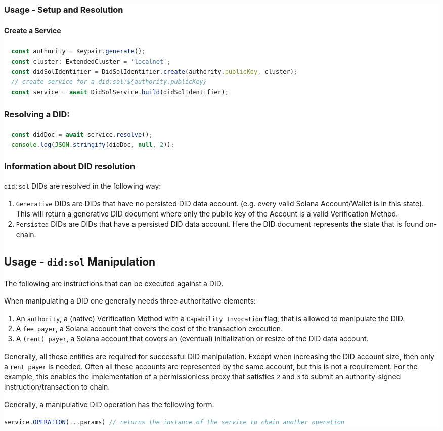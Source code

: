 ### Usage - Setup and Resolution

#### Create a Service

```ts
  const authority = Keypair.generate();
  const cluster: ExtendedCluster = 'localnet';
  const didSolIdentifier = DidSolIdentifier.create(authority.publicKey, cluster);
  // create service for a did:sol:${authority.publicKey}
  const service = await DidSolService.build(didSolIdentifier);
```

### Resolving a DID:
```ts
  const didDoc = await service.resolve();
  console.log(JSON.stringify(didDoc, null, 2));
```

### Information about DID resolution
`did:sol` DIDs are resolved in the following way:
1. `Generative` DIDs are DIDs that have no persisted DID data account. (e.g. every valid Solana Account/Wallet is in this state).
This will return a generative DID document where only the public key of the Account is a valid Verification Method.
2. `Persisted` DIDs are DIDs that have a persisted DID data account. Here the DID document represents the state that is found
on-chain.


## Usage - `did:sol` Manipulation
The following are instructions that can be executed against a DID.

When manipulating a DID one generally needs three authoritative elements:

1. An `authority`, a (native) Verification Method with a `Capability Invocation` flag, that is allowed to manipulate the DID.
2. A `fee payer`, a Solana account that covers the cost of the transaction execution.
3. A `(rent) payer`, a Solana account that covers an (eventual) initialization or resize of the DID data account.

Generally, all these entities are required for successful DID manipulation. Except when increasing the DID account size,
then only a `rent payer` is needed. Often all these accounts are represented by the same account, but this is
not a requirement. For the example, this enables the implementation of a permissionless proxy that satisfies
`2` and `3` to submit an authority-signed instruction/transaction to chain.

Generally, a manipulative DID operation has the following form:

```ts
service.OPERATION(...params) // returns the instance of the service to chain another operation
```
